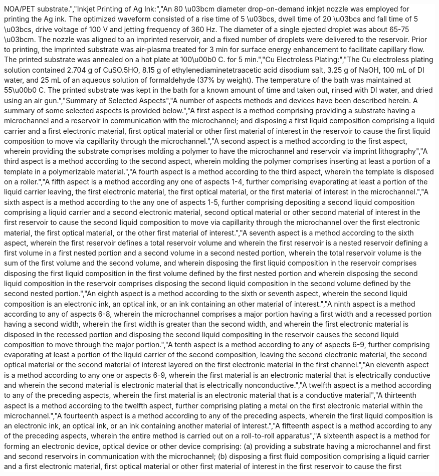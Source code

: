NOA\/PET substrate.","Inkjet Printing of Ag Ink:","An 80 \u03bcm diameter drop-on-demand inkjet nozzle was employed for printing the Ag ink. The optimized waveform consisted of a rise time of 5 \u03bcs, dwell time of 20 \u03bcs and fall time of 5 \u03bcs, drive voltage of 100 V and jetting frequency of 360 Hz. The diameter of a single ejected droplet was about 65-75 \u03bcm. The nozzle was aligned to an imprinted reservoir, and a fixed number of droplets were delivered to the reservoir. Prior to printing, the imprinted substrate was air-plasma treated for 3 min for surface energy enhancement to facilitate capillary flow. The printed substrate was annealed on a hot plate at 100\u00b0 C. for 5 min.","Cu Electroless Plating:","The Cu electroless plating solution contained 2.704 g of CuSO.5HO, 8.15 g of ethylenediaminetetraacetic acid disodium salt, 3.25 g of NaOH, 100 mL of DI water, and 25 mL of an aqueous solution of formaldehyde (37% by weight). The temperature of the bath was maintained at 55\u00b0 C. The printed substrate was kept in the bath for a known amount of time and taken out, rinsed with DI water, and dried using an air gun.","Summary of Selected Aspects","A number of aspects methods and devices have been described herein. A summary of some selected aspects is provided below.","A first aspect is a method comprising providing a substrate having a microchannel and a reservoir in communication with the microchannel; and disposing a first liquid composition comprising a liquid carrier and a first electronic material, first optical material or other first material of interest in the reservoir to cause the first liquid composition to move via capillarity through the microchannel.","A second aspect is a method according to the first aspect, wherein providing the substrate comprises molding a polymer to have the microchannel and reservoir via imprint lithography","A third aspect is a method according to the second aspect, wherein molding the polymer comprises inserting at least a portion of a template in a polymerizable material.","A fourth aspect is a method according to the third aspect, wherein the template is disposed on a roller.","A fifth aspect is a method according any one of aspects 1-4, further comprising evaporating at least a portion of the liquid carrier leaving, the first electronic material, the first optical material, or the first material of interest in the microchannel.","A sixth aspect is a method according to the any one of aspects 1-5, further comprising depositing a second liquid composition comprising a liquid carrier and a second electronic material, second optical material or other second material of interest in the first reservoir to cause the second liquid composition to move via capillarity through the microchannel over the first electronic material, the first optical material, or the other first material of interest.","A seventh aspect is a method according to the sixth aspect, wherein the first reservoir defines a total reservoir volume and wherein the first reservoir is a nested reservoir defining a first volume in a first nested portion and a second volume in a second nested portion, wherein the total reservoir volume is the sum of the first volume and the second volume, and wherein disposing the first liquid composition in the reservoir comprises disposing the first liquid composition in the first volume defined by the first nested portion and wherein disposing the second liquid composition in the reservoir comprises disposing the second liquid composition in the second volume defined by the second nested portion.","An eighth aspect is a method according to the sixth or seventh aspect, wherein the second liquid composition is an electronic ink, an optical ink, or an ink containing an other material of interest.","A ninth aspect is a method according to any of aspects 6-8, wherein the microchannel comprises a major portion having a first width and a recessed portion having a second width, wherein the first width is greater than the second width, and wherein the first electronic material is disposed in the recessed portion and disposing the second liquid compositing in the reservoir causes the second liquid composition to move through the major portion.","A tenth aspect is a method according to any of aspects 6-9, further comprising evaporating at least a portion of the liquid carrier of the second composition, leaving the second electronic material, the second optical material or the second material of interest layered on the first electronic material in the first channel.","An eleventh aspect is a method according to any one or aspects 6-9, wherein the first material is an electronic material that is electrically conductive and wherein the second material is electronic material that is electrically nonconductive.","A twelfth aspect is a method according to any of the preceding aspects, wherein the first material is an electronic material that is a conductive material","A thirteenth aspect is a method according to the twelfth aspect, further comprising plating a metal on the first electronic material within the microchannel.","A fourteenth aspect is a method according to any of the preceding aspects, wherein the first liquid composition is an electronic ink, an optical ink, or an ink containing another material of interest.","A fifteenth aspect is a method according to any of the preceding aspects, wherein the entire method is carried out on a roll-to-roll apparatus","A sixteenth aspect is a method for forming an electronic device, optical device or other device comprising: (a) providing a substrate having a microchannel and first and second reservoirs in communication with the microchannel; (b) disposing a first fluid composition comprising a liquid carrier and a first electronic material, first optical material or other first material of interest in the first reservoir to cause the first